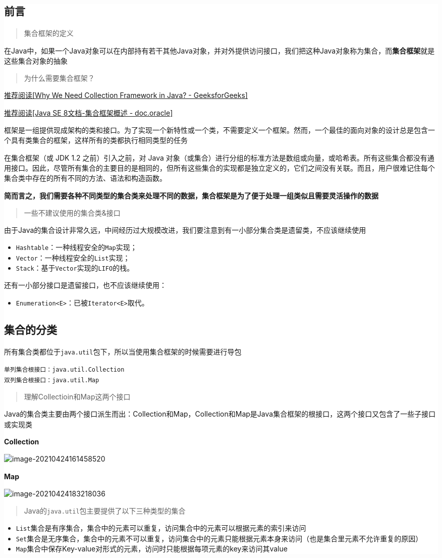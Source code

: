 ## 前言

> 集合框架的定义

在Java中，如果一个Java对象可以在内部持有若干其他Java对象，并对外提供访问接口，我们把这种Java对象称为集合，而**集合框架**就是这些集合对象的抽象

> 为什么需要集合框架？
>

[推荐阅读[Why We Need Collection Framework in Java? - GeeksforGeeks]](https://www.geeksforgeeks.org/why-we-need-collection-framework-in-java/)

[推荐阅读[Java SE 8文档-集合框架概述 - doc.oracle]](https://docs.oracle.com/javase/8/docs/technotes/guides/collections/overview.html)

框架是一组提供现成架构的类和接口。为了实现一个新特性或一个类，不需要定义一个框架。然而，一个最佳的面向对象的设计总是包含一个具有类集合的框架，这样所有的类都执行相同类型的任务

在集合框架（或 JDK 1.2 之前）引入之前，对 Java 对象（或集合）进行分组的标准方法是数组或向量，或哈希表。所有这些集合都没有通用接口。因此，尽管所有集合的主要目的是相同的，但所有这些集合的实现都是独立定义的，它们之间没有关联。而且，用户很难记住每个集合类中存在的所有不同的方法、语法和构造函数。

**简而言之，我们需要各种不同类型的集合类来处理不同的数据，集合框架是为了便于处理一组类似且需要灵活操作的数据**

> 一些不建议使用的集合类&接口

由于Java的集合设计非常久远，中间经历过大规模改进，我们要注意到有一小部分集合类是遗留类，不应该继续使用

- `Hashtable`：一种线程安全的`Map`实现；
- `Vector`：一种线程安全的`List`实现；
- `Stack`：基于`Vector`实现的`LIFO`的栈。

还有一小部分接口是遗留接口，也不应该继续使用：

- `Enumeration<E>`：已被`Iterator<E>`取代。

## 集合的分类

所有集合类都位于`java.util`包下，所以当使用集合框架的时候需要进行导包

```
单列集合根接口：java.util.Collection
双列集合根接口：java.util.Map
```

> 理解Collectioin和Map这两个接口

Java的集合类主要由两个接口派生而出：Collection和Map，Collection和Map是Java集合框架的根接口，这两个接口又包含了一些子接口或实现类

**Collection**

![image-20210424161458520](https://i.loli.net/2021/04/24/hn4CDSYmXpjc3iG.png)

**Map**

![image-20210424183218036](https://i.loli.net/2021/04/24/IXsWqBELxKcowp8.png)

> Java的`java.util`包主要提供了以下三种类型的集合

- `List`集合是有序集合，集合中的元素可以重复，访问集合中的元素可以根据元素的索引来访问
- `Set`集合是无序集合，集合中的元素不可以重复，访问集合中的元素只能根据元素本身来访问（也是集合里元素不允许重复的原因）
- `Map`集合中保存Key-value对形式的元素，访问时只能根据每项元素的key来访问其value
